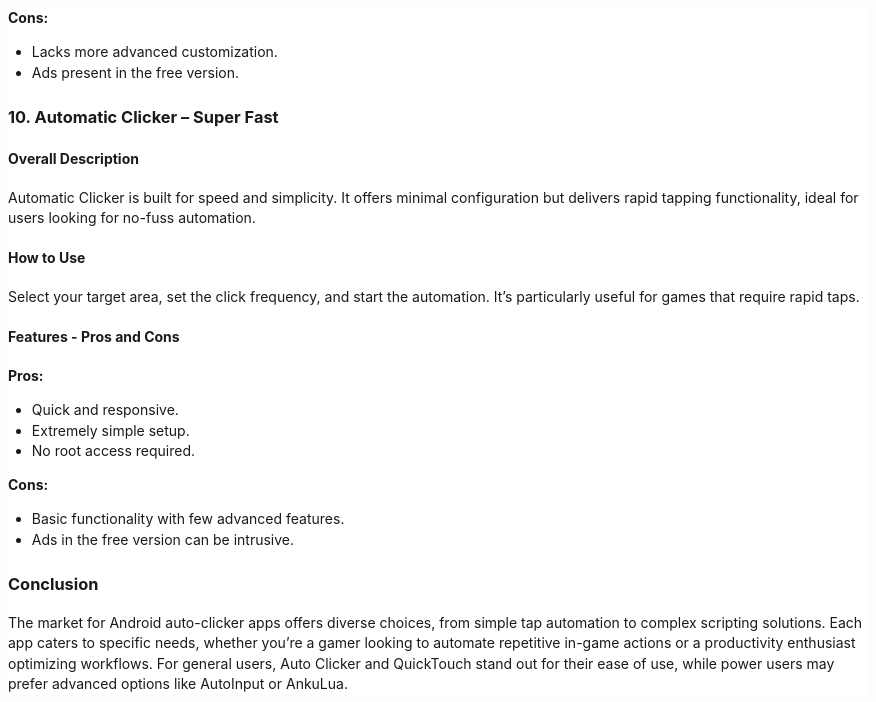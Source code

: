 **Cons:**
- Lacks more advanced customization.
- Ads present in the free version.

### 10. **Automatic Clicker – Super Fast**

#### Overall Description

Automatic Clicker is built for speed and simplicity. It offers minimal configuration but delivers rapid tapping functionality, ideal for users looking for no-fuss automation.

#### How to Use

Select your target area, set the click frequency, and start the automation. It’s particularly useful for games that require rapid taps.

#### Features - Pros and Cons

**Pros:**
- Quick and responsive.
- Extremely simple setup.
- No root access required.

**Cons:**
- Basic functionality with few advanced features.
- Ads in the free version can be intrusive.

### Conclusion

The market for Android auto-clicker apps offers diverse choices, from simple tap automation to complex scripting solutions. Each app caters to specific needs, whether you’re a gamer looking to automate repetitive in-game actions or a productivity enthusiast optimizing workflows. For general users, Auto Clicker and QuickTouch stand out for their ease of use, while power users may prefer advanced options like AutoInput or AnkuLua.
